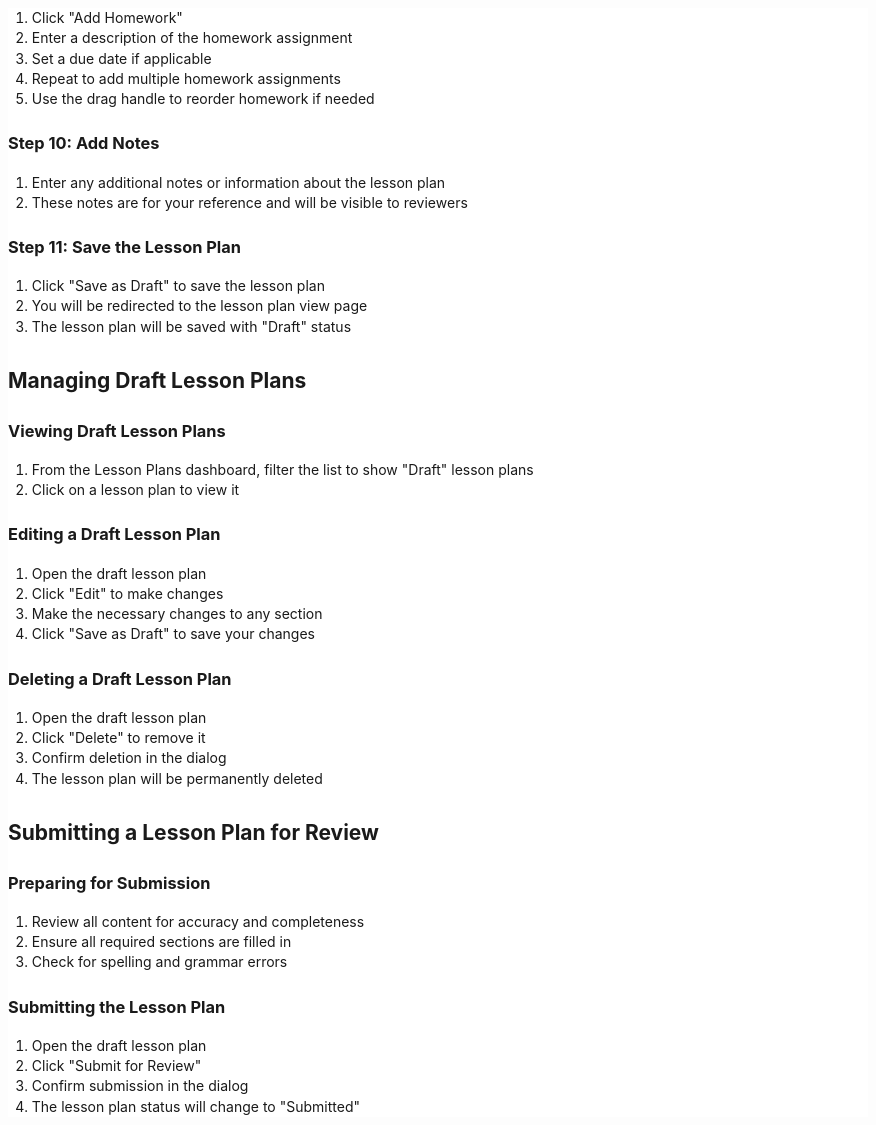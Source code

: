 1. Click "Add Homework"
2. Enter a description of the homework assignment
3. Set a due date if applicable
4. Repeat to add multiple homework assignments
5. Use the drag handle to reorder homework if needed

### Step 10: Add Notes

1. Enter any additional notes or information about the lesson plan
2. These notes are for your reference and will be visible to reviewers

### Step 11: Save the Lesson Plan

1. Click "Save as Draft" to save the lesson plan
2. You will be redirected to the lesson plan view page
3. The lesson plan will be saved with "Draft" status

## Managing Draft Lesson Plans

### Viewing Draft Lesson Plans

1. From the Lesson Plans dashboard, filter the list to show "Draft" lesson plans
2. Click on a lesson plan to view it

### Editing a Draft Lesson Plan

1. Open the draft lesson plan
2. Click "Edit" to make changes
3. Make the necessary changes to any section
4. Click "Save as Draft" to save your changes

### Deleting a Draft Lesson Plan

1. Open the draft lesson plan
2. Click "Delete" to remove it
3. Confirm deletion in the dialog
4. The lesson plan will be permanently deleted

## Submitting a Lesson Plan for Review

### Preparing for Submission

1. Review all content for accuracy and completeness
2. Ensure all required sections are filled in
3. Check for spelling and grammar errors

### Submitting the Lesson Plan

1. Open the draft lesson plan
2. Click "Submit for Review"
3. Confirm submission in the dialog
4. The lesson plan status will change to "Submitted"
